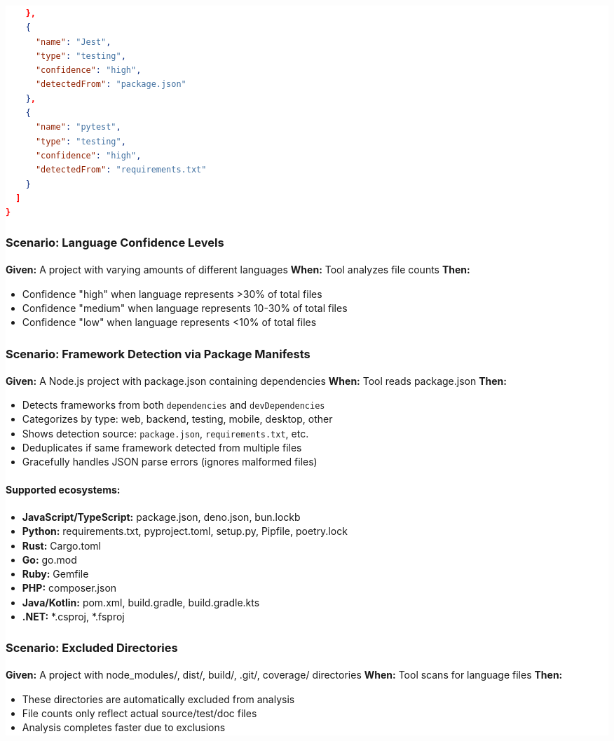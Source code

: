 ```json
    },
    {
      "name": "Jest",
      "type": "testing",
      "confidence": "high",
      "detectedFrom": "package.json"
    },
    {
      "name": "pytest",
      "type": "testing",
      "confidence": "high",
      "detectedFrom": "requirements.txt"
    }
  ]
}
```

### Scenario: Language Confidence Levels
**Given:** A project with varying amounts of different languages
**When:** Tool analyzes file counts
**Then:**
- Confidence "high" when language represents >30% of total files
- Confidence "medium" when language represents 10-30% of total files
- Confidence "low" when language represents <10% of total files

### Scenario: Framework Detection via Package Manifests
**Given:** A Node.js project with package.json containing dependencies
**When:** Tool reads package.json
**Then:**
- Detects frameworks from both `dependencies` and `devDependencies`
- Categorizes by type: web, backend, testing, mobile, desktop, other
- Shows detection source: `package.json`, `requirements.txt`, etc.
- Deduplicates if same framework detected from multiple files
- Gracefully handles JSON parse errors (ignores malformed files)

#### Supported ecosystems:
- **JavaScript/TypeScript:** package.json, deno.json, bun.lockb
- **Python:** requirements.txt, pyproject.toml, setup.py, Pipfile, poetry.lock
- **Rust:** Cargo.toml
- **Go:** go.mod
- **Ruby:** Gemfile
- **PHP:** composer.json
- **Java/Kotlin:** pom.xml, build.gradle, build.gradle.kts
- **.NET:** *.csproj, *.fsproj

### Scenario: Excluded Directories
**Given:** A project with node_modules/, dist/, build/, .git/, coverage/ directories
**When:** Tool scans for language files
**Then:**
- These directories are automatically excluded from analysis
- File counts only reflect actual source/test/doc files
- Analysis completes faster due to exclusions
